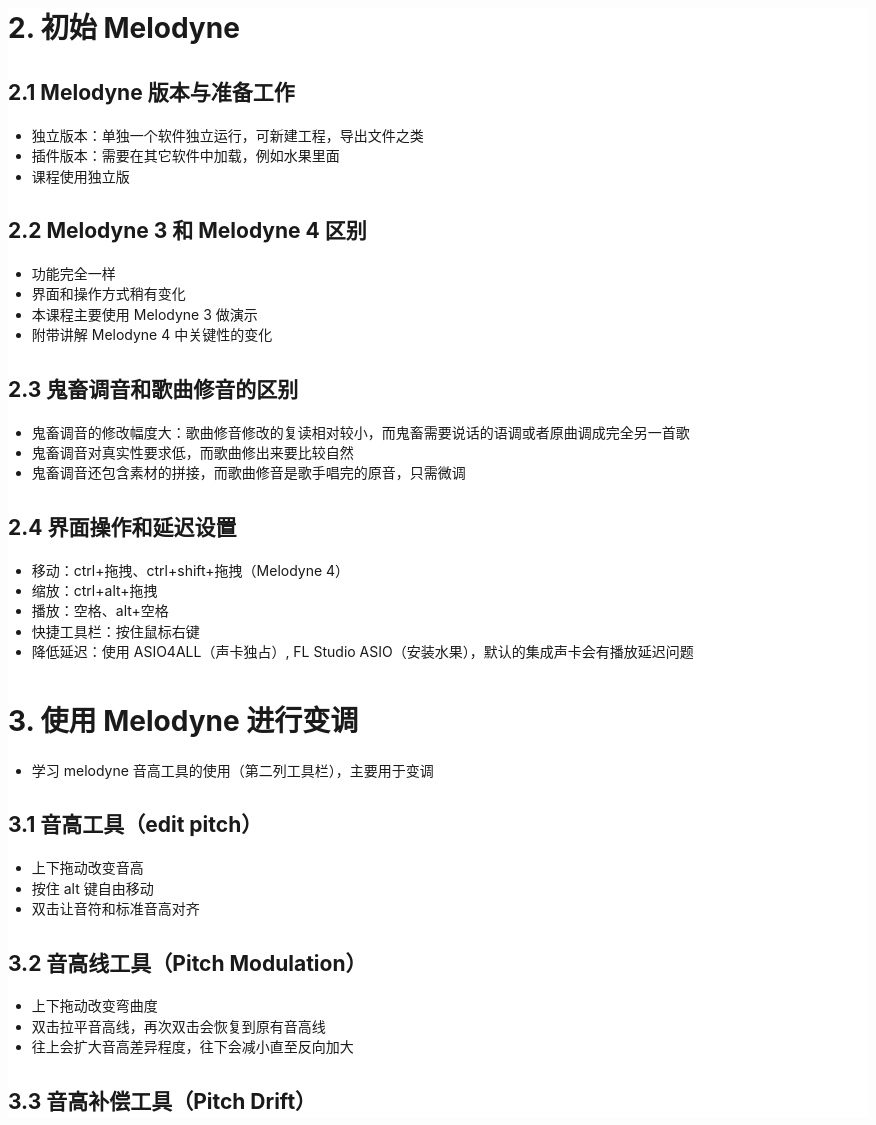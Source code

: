 
# 2. 初始 Melodyne

## 2.1 Melodyne 版本与准备工作

- 独立版本：单独一个软件独立运行，可新建工程，导出文件之类
- 插件版本：需要在其它软件中加载，例如水果里面
- 课程使用独立版

## 2.2 Melodyne 3 和 Melodyne 4 区别

- 功能完全一样
- 界面和操作方式稍有变化
- 本课程主要使用 Melodyne 3 做演示
- 附带讲解 Melodyne 4 中关键性的变化

## 2.3 鬼畜调音和歌曲修音的区别

- 鬼畜调音的修改幅度大：歌曲修音修改的复读相对较小，而鬼畜需要说话的语调或者原曲调成完全另一首歌
- 鬼畜调音对真实性要求低，而歌曲修出来要比较自然
- 鬼畜调音还包含素材的拼接，而歌曲修音是歌手唱完的原音，只需微调

## 2.4 界面操作和延迟设置

- 移动：ctrl+拖拽、ctrl+shift+拖拽（Melodyne 4）
- 缩放：ctrl+alt+拖拽
- 播放：空格、alt+空格
- 快捷工具栏：按住鼠标右键
- 降低延迟：使用 ASIO4ALL（声卡独占）, FL Studio ASIO（安装水果），默认的集成声卡会有播放延迟问题


# 3. 使用 Melodyne 进行变调

- 学习 melodyne 音高工具的使用（第二列工具栏），主要用于变调

## 3.1 音高工具（edit pitch）

- 上下拖动改变音高
- 按住 alt 键自由移动
- 双击让音符和标准音高对齐

## 3.2 音高线工具（Pitch Modulation）

- 上下拖动改变弯曲度
- 双击拉平音高线，再次双击会恢复到原有音高线
- 往上会扩大音高差异程度，往下会减小直至反向加大

## 3.3 音高补偿工具（Pitch Drift）
